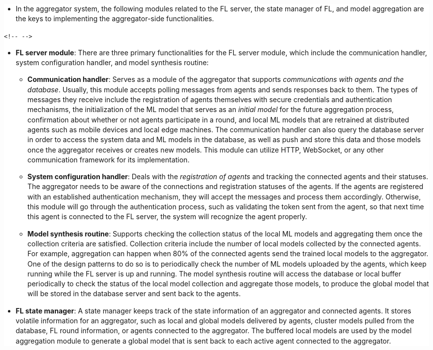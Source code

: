 -   In the aggregator system, the following modules related to the FL
    server, the state manager of FL, and model aggregation are the keys
    to implementing the aggregator-side functionalities.

```{=html}
<!-- -->
```
-   **FL server module**: There are three primary functionalities for
    the FL server module, which include the communication handler,
    system configuration handler, and model synthesis routine:

    -   **Communication handler**: Serves as a module of the aggregator
        that supports *communications with agents and the database*.
        Usually, this module accepts polling messages from agents and
        sends responses back to them. The types of messages they receive
        include the registration of agents themselves with secure
        credentials and authentication mechanisms, the initialization of
        the ML model that serves as an *initial model* for the future
        aggregation process, confirmation about whether or not agents
        participate in a round, and local ML models that are retrained
        at distributed agents such as mobile devices and local edge
        machines. The communication handler can also query the database
        server in order to access the system data and ML models in the
        database, as well as push and store this data and those models
        once the aggregator receives or creates new models. This module
        can utilize HTTP, WebSocket, or any other communication
        framework for its implementation.

    -   **System configuration handler**: Deals with the *registration
        of agents* and tracking the connected agents and their statuses.
        The aggregator needs to be aware of the connections and
        registration statuses of the agents. If the agents are
        registered with an established authentication mechanism, they
        will accept the messages and process them accordingly.
        Otherwise, this module will go through the authentication
        process, such as validating the token sent from the agent, so
        that next time this agent is connected to the FL server, the
        system will recognize the agent properly.

    -   **Model synthesis routine**: Supports checking the collection
        status of the local ML models and aggregating them once the
        collection criteria are satisfied. Collection criteria include
        the number of local models collected by the connected agents.
        For example, aggregation can happen when 80% of the connected
        agents send the trained local models to the aggregator. One of
        the design patterns to do so is to periodically check the number
        of ML models uploaded by the agents, which keep running while
        the FL server is up and running. The model synthesis routine
        will access the database or local buffer periodically to check
        the status of the local model collection and aggregate those
        models, to produce the global model that will be stored in the
        database server and sent back to the agents.

-   **FL state manager**: A state manager keeps track of the state
    information of an aggregator and connected agents. It stores
    volatile information for an aggregator, such as local and global
    models delivered by agents, cluster models pulled from the database,
    FL round information, or agents connected to the aggregator. The
    buffered local models are used by the model aggregation module to
    generate a global model that is sent back to each active agent
    connected to the aggregator.
